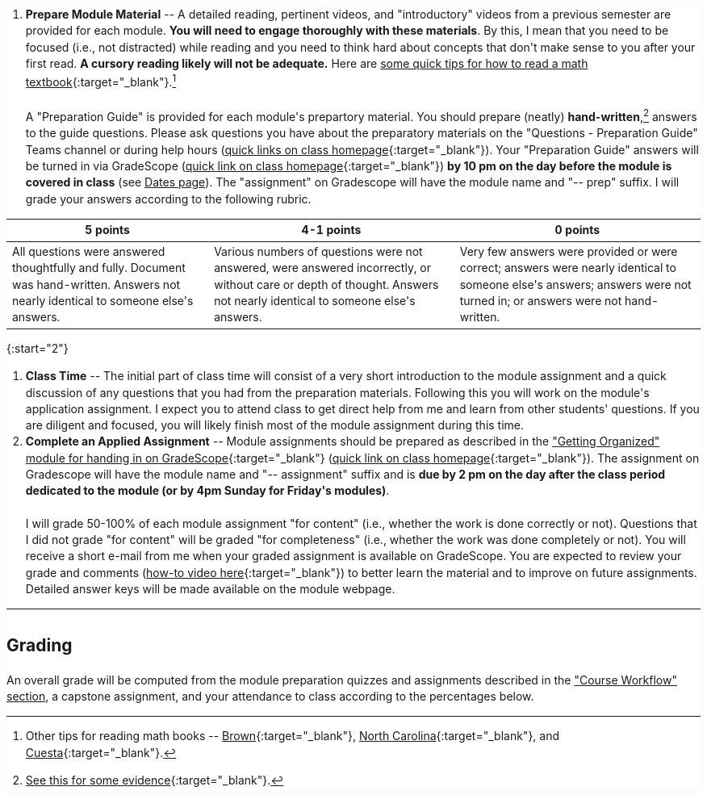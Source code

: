 1. **Prepare Module Material** -- A detailed reading, pertinent videos, and "introductory" videos from a previous semester are provided for each module. **You will need to engage thoroughly with these materials**. By this, I mean that you need to be focused (i.e., not distracted) while reading and you need to think hard about concepts that don't make sense to you after your first read. **A cursory reading likely will not be adequate.** Here are [some quick tips for how to read a math textbook](https://www.macalester.edu/max/math-econ-119/howtoread/){:target="_blank"}.[^ReadMath]<br><br>A "Preparation Guide" is provided for each module's prepartory material. You should prepare (neatly) **hand-written**,[^WriteNotType] answers to the guide questions. Please ask questions you have about the preparatory materials on the "Questions - Preparation Guide" Teams channel or during help hours ([quick links on class homepage](../){:target="_blank"}). Your "Preparation Guide" answers will be turned in via GradeScope ([quick link on class homepage](../){:target="_blank"}) **by 10 pm on the day before the module is covered in class** (see [Dates page](Dates-Current.html)). The "assignment" on Gradescope will have the module name and "-- prep" suffix. I will grade your answers according to the following rubric.

<div class="container-fluid">
  <table class="table table-bordered">
  <thead>
    <tr class="info"><th>5 points</th><th>4-1 points</th><th>0 points</th></tr>
  </thead>
  <tbody>
    <tr><td>All questions were answered thoughtfully and fully. Document was hand-written. Answers not nearly identical to someone else's answers.</td><td>Various numbers of questions were not answered, were answered incorrectly, or without care or depth of thought. Answers not nearly identical to someone else's answers.</td><td>Very few answers were provided or were correct; answers were nearly identical to someone else's answers; answers were not turned in; or answers were not hand-written.</td></tr>
  </tbody>
  </table>
</div>

{:start="2"}
1. **Class Time** -- The initial part of class time will consist of a very short introduction to the module assignment and a quick discussion of any questions that you had from the preparation materials. Following this you will work on the module's application assignment. I expect you to attend class to get direct help from me and learn from other students' questions. If you are diligent and focused, you will likely finish most of the module assignment during this time.
1. **Complete an Applied Assignment** -- Module assignments should be prepared as described in the ["Getting Organized" module for handing in on GradeScope](https://derekogle.com/NCMTH107/modules/Prep/GetOrganized_Gradescope){:target="_blank"} ([quick link on class homepage](../){:target="_blank"}). The assignment on Gradescope will have the module name and "-- assignment" suffix and is **due by 2 pm on the day after the class period dedicated to the module (or by 4pm Sunday for Friday's modules)**.<br><br>I will grade 50-100% of each module assignment "for content" (i.e., whether the work is done correctly or not). Questions that I did not grade "for content" will be graded "for completeness" (i.e., whether the work was done completely or not). You will receive a short e-mail from me when your graded assignment is available on GradeScope. You are expected to review your grade and comments ([how-to video here](https://youtu.be/TOHCkI12mh0){:target="_blank"}) to better learn the material and to improve on future assignments. Detailed answer keys will be made available on the module webpage.

----

## Grading
An overall grade will be computed from the module preparation quizzes and assignments described in the ["Course Workflow" section](#course-workflow), a capstone assignment, and your attendance to class according to the percentages below.


[^email]: While I am pretty open-minded and not much of a stickler when it comes to e-mail etiquette, some professors are. And it is always better to send an appropriate rather than an inappropriate e-mail. [Here](https://www.scribendi.com/advice/how_to_email_a_professor.en.html) and [here](https://www.insidehighered.com/views/2015/04/16/advice-students-so-they-dont-sound-silly-emails-essay) are some good suggestions for e-mailing professors.
[^studytime]: General advice for how much time should be spent outside of class for each hour inside of class can be found, among many, [here](https://www.collegeparentcentral.com/2010/02/is-your-college-student-investing-enough-time-studying/){:target="_blank"}, [here](http://classroom.synonym.com/ratio-studying-class-time-college-1075.html){:target="_blank"}, [here](https://www.usu.edu/academic-support/files/estimating_study_hours.pdf){:target="_blank"}, and [here](http://collegelife.about.com/od/academiclife/f/How-Much-Time-Should-I-Spend-Studying-In-College.htm){:target="_blank"}.
[^DistractionAids]: Also see the following resources for other apps that may help you eliminate distractions from your devices ... [here](https://georgehalachev.com/2019/01/15/7-apps-that-will-help-you-beat-procrastination/){:target="_blank"}, [here](https://www.careercontessa.com/advice/best-apps-chronic-procrastinator/){:target="_blank"}, [here](https://highschoolhints.com/6-apps-that-will-stop-your-procrastinating/){:target="_blank"}, or [here](https://remotebliss.com/procrastination-apps/){:target="_blank"}.
[^ReadMath]: Other tips for reading math books --  [Brown](https://brownmath.com/stfa/read.htm){:target="_blank"}, [North Carolina](https://learningcenter.unc.edu/tips-and-tools/readingmathtexts/){:target="_blank"}, and [Cuesta](https://www.cuesta.edu/student/resources/ssc/study_guides/mathematics/214_math_text.html){:target="_blank"}.
[^WriteNotType]: [See this for some evidence](https://www.npr.org/2016/04/17/474525392/attention-students-put-your-laptops-away){:target="_blank"}.